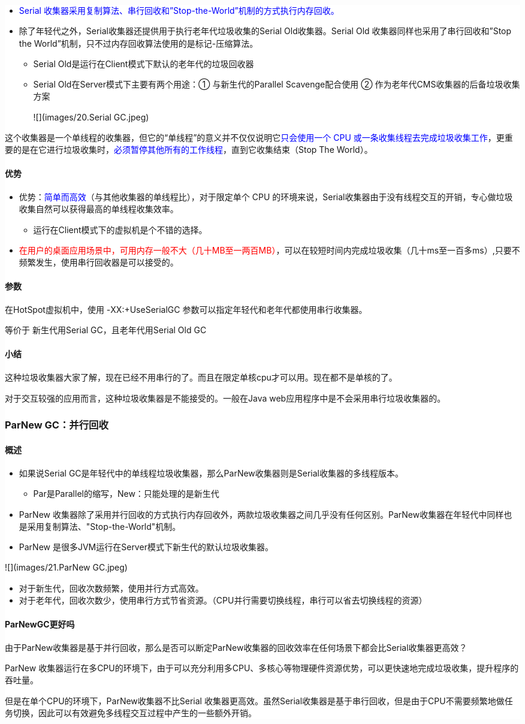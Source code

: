 - <font color = 'blue'>Serial 收集器采用复制算法、串行回收和”Stop-the-World”机制的方式执行内存回收。</font>

- 除了年轻代之外，Serial收集器还提供用于执行老年代垃圾收集的Serial Old收集器。Serial Old 收集器同样也采用了串行回收和”Stop the World”机制，只不过内存回收算法使用的是标记-压缩算法。

  - Serial Old是运行在Client模式下默认的老年代的垃圾回收器

  - Serial Old在Server模式下主要有两个用途：① 与新生代的Parallel Scavenge配合使用 ② 作为老年代CMS收集器的后备垃圾收集方案

    ![](images/20.Serial GC.jpeg)

这个收集器是一个单线程的收集器，但它的“单线程”的意义并不仅仅说明它<font color = 'blue'>只会使用一个 CPU 或一条收集线程去完成垃圾收集工作</font>，更重要的是在它进行垃圾收集时，<font color = 'blue'>必须暂停其他所有的工作线程</font>，直到它收集结束（Stop The World）。

#### 优势

- 优势：<font color = 'blue'>简单而高效</font>（与其他收集器的单线程比），对于限定单个 CPU 的环境来说，Serial收集器由于没有线程交互的开销，专心做垃圾收集自然可以获得最高的单线程收集效率。
  - 运行在Client模式下的虚拟机是个不错的选择。

- <font color = 'red'>在用户的桌面应用场景中，可用内存一般不大（几十MB至一两百MB）</font>，可以在较短时间内完成垃圾收集（几十ms至一百多ms）,只要不频繁发生，使用串行回收器是可以接受的。

#### 参数

在HotSpot虚拟机中，使用 -XX:+UseSerialGC 参数可以指定年轻代和老年代都使用串行收集器。

等价于 新生代用Serial GC，且老年代用Serial Old GC

#### 小结

这种垃圾收集器大家了解，现在已经不用串行的了。而且在限定单核cpu才可以用。现在都不是单核的了。

对于交互较强的应用而言，这种垃圾收集器是不能接受的。一般在Java web应用程序中是不会采用串行垃圾收集器的。

### ParNew GC：并行回收

#### 概述

- 如果说Serial GC是年轻代中的单线程垃圾收集器，那么ParNew收集器则是Serial收集器的多线程版本。
  - Par是Parallel的缩写，New：只能处理的是新生代

- ParNew 收集器除了采用并行回收的方式执行内存回收外，两款垃圾收集器之间几乎没有任何区别。ParNew收集器在年轻代中同样也是采用复制算法、"Stop-the-World"机制。

- ParNew 是很多JVM运行在Server模式下新生代的默认垃圾收集器。

![](images/21.ParNew GC.jpeg)

- 对于新生代，回收次数频繁，使用并行方式高效。
- 对于老年代，回收次数少，使用串行方式节省资源。（CPU并行需要切换线程，串行可以省去切换线程的资源）

#### ParNewGC更好吗

由于ParNew收集器是基于并行回收，那么是否可以断定ParNew收集器的回收效率在任何场景下都会比Serial收集器更高效？ 

ParNew 收集器运行在多CPU的环境下，由于可以充分利用多CPU、多核心等物理硬件资源优势，可以更快速地完成垃圾收集，提升程序的吞吐量。

但是在单个CPU的环境下，ParNew收集器不比Serial 收集器更高效。虽然Serial收集器是基于串行回收，但是由于CPU不需要频繁地做任务切换，因此可以有效避免多线程交互过程中产生的一些额外开销。
